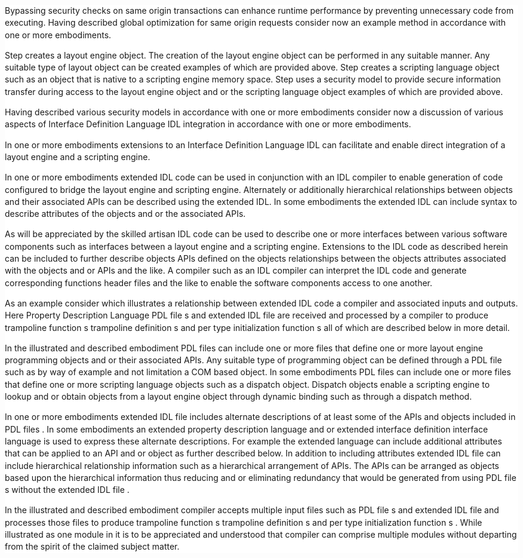 Bypassing security checks on same origin transactions can enhance runtime performance by preventing unnecessary code from executing. Having described global optimization for same origin requests consider now an example method in accordance with one or more embodiments.

Step creates a layout engine object. The creation of the layout engine object can be performed in any suitable manner. Any suitable type of layout object can be created examples of which are provided above. Step creates a scripting language object such as an object that is native to a scripting engine memory space. Step uses a security model to provide secure information transfer during access to the layout engine object and or the scripting language object examples of which are provided above.

Having described various security models in accordance with one or more embodiments consider now a discussion of various aspects of Interface Definition Language IDL integration in accordance with one or more embodiments.

In one or more embodiments extensions to an Interface Definition Language IDL can facilitate and enable direct integration of a layout engine and a scripting engine.

In one or more embodiments extended IDL code can be used in conjunction with an IDL compiler to enable generation of code configured to bridge the layout engine and scripting engine. Alternately or additionally hierarchical relationships between objects and their associated APIs can be described using the extended IDL. In some embodiments the extended IDL can include syntax to describe attributes of the objects and or the associated APIs.

As will be appreciated by the skilled artisan IDL code can be used to describe one or more interfaces between various software components such as interfaces between a layout engine and a scripting engine. Extensions to the IDL code as described herein can be included to further describe objects APIs defined on the objects relationships between the objects attributes associated with the objects and or APIs and the like. A compiler such as an IDL compiler can interpret the IDL code and generate corresponding functions header files and the like to enable the software components access to one another.

As an example consider which illustrates a relationship between extended IDL code a compiler and associated inputs and outputs. Here Property Description Language PDL file s and extended IDL file are received and processed by a compiler to produce trampoline function s trampoline definition s and per type initialization function s all of which are described below in more detail.

In the illustrated and described embodiment PDL files can include one or more files that define one or more layout engine programming objects and or their associated APIs. Any suitable type of programming object can be defined through a PDL file such as by way of example and not limitation a COM based object. In some embodiments PDL files can include one or more files that define one or more scripting language objects such as a dispatch object. Dispatch objects enable a scripting engine to lookup and or obtain objects from a layout engine object through dynamic binding such as through a dispatch method.

In one or more embodiments extended IDL file includes alternate descriptions of at least some of the APIs and objects included in PDL files . In some embodiments an extended property description language and or extended interface definition interface language is used to express these alternate descriptions. For example the extended language can include additional attributes that can be applied to an API and or object as further described below. In addition to including attributes extended IDL file can include hierarchical relationship information such as a hierarchical arrangement of APIs. The APIs can be arranged as objects based upon the hierarchical information thus reducing and or eliminating redundancy that would be generated from using PDL file s without the extended IDL file .

In the illustrated and described embodiment compiler accepts multiple input files such as PDL file s and extended IDL file and processes those files to produce trampoline function s trampoline definition s and per type initialization function s . While illustrated as one module in it is to be appreciated and understood that compiler can comprise multiple modules without departing from the spirit of the claimed subject matter.
